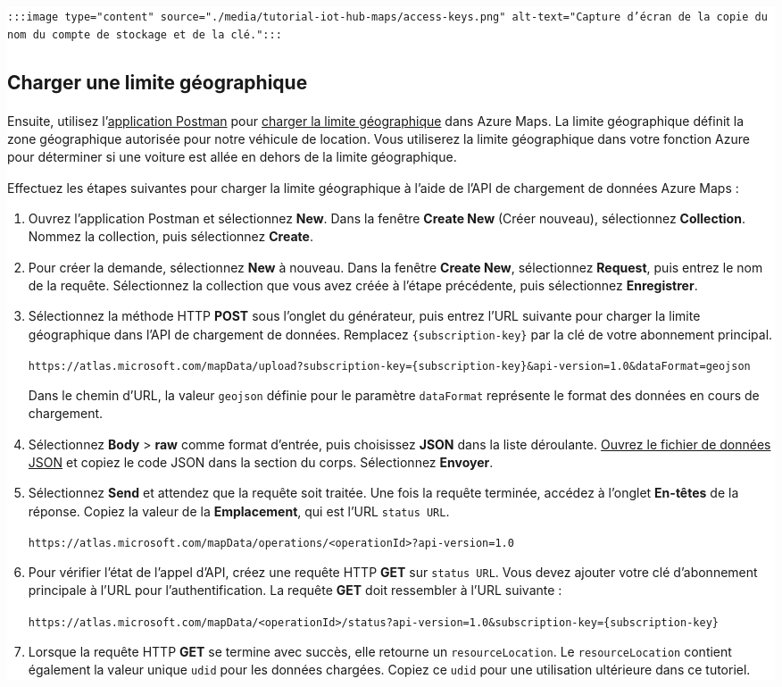     :::image type="content" source="./media/tutorial-iot-hub-maps/access-keys.png" alt-text="Capture d’écran de la copie du nom du compte de stockage et de la clé.":::

## <a name="upload-a-geofence"></a>Charger une limite géographique

Ensuite, utilisez l’[application Postman](https://www.getpostman.com) pour [charger la limite géographique](./geofence-geojson.md) dans Azure Maps. La limite géographique définit la zone géographique autorisée pour notre véhicule de location. Vous utiliserez la limite géographique dans votre fonction Azure pour déterminer si une voiture est allée en dehors de la limite géographique.

Effectuez les étapes suivantes pour charger la limite géographique à l’aide de l’API de chargement de données Azure Maps : 

1. Ouvrez l’application Postman et sélectionnez **New**. Dans la fenêtre **Create New** (Créer nouveau), sélectionnez **Collection**. Nommez la collection, puis sélectionnez **Create**.

2. Pour créer la demande, sélectionnez **New** à nouveau. Dans la fenêtre **Create New**, sélectionnez **Request**, puis entrez le nom de la requête. Sélectionnez la collection que vous avez créée à l’étape précédente, puis sélectionnez **Enregistrer**.

3. Sélectionnez la méthode HTTP **POST** sous l’onglet du générateur, puis entrez l’URL suivante pour charger la limite géographique dans l’API de chargement de données. Remplacez `{subscription-key}` par la clé de votre abonnement principal.

    ```HTTP
    https://atlas.microsoft.com/mapData/upload?subscription-key={subscription-key}&api-version=1.0&dataFormat=geojson
    ```

    Dans le chemin d’URL, la valeur `geojson` définie pour le paramètre `dataFormat` représente le format des données en cours de chargement.

4. Sélectionnez **Body** > **raw** comme format d’entrée, puis choisissez **JSON** dans la liste déroulante. [Ouvrez le fichier de données JSON](https://raw.githubusercontent.com/Azure-Samples/iothub-to-azure-maps-geofencing/master/src/Data/geofence.json?token=AKD25BYJYKDJBJ55PT62N4C5LRNN4) et copiez le code JSON dans la section du corps. Sélectionnez **Envoyer**.

5. Sélectionnez **Send** et attendez que la requête soit traitée. Une fois la requête terminée, accédez à l’onglet **En-têtes** de la réponse. Copiez la valeur de la **Emplacement**, qui est l’URL `status URL`.

    ```http
    https://atlas.microsoft.com/mapData/operations/<operationId>?api-version=1.0
    ```

6. Pour vérifier l’état de l’appel d’API, créez une requête HTTP **GET** sur `status URL`. Vous devez ajouter votre clé d’abonnement principale à l’URL pour l’authentification. La requête **GET** doit ressembler à l’URL suivante :

   ```HTTP
   https://atlas.microsoft.com/mapData/<operationId>/status?api-version=1.0&subscription-key={subscription-key}
   ```
   
7. Lorsque la requête HTTP **GET** se termine avec succès, elle retourne un `resourceLocation`. Le `resourceLocation` contient également la valeur unique `udid` pour les données chargées. Copiez ce `udid` pour une utilisation ultérieure dans ce tutoriel.
